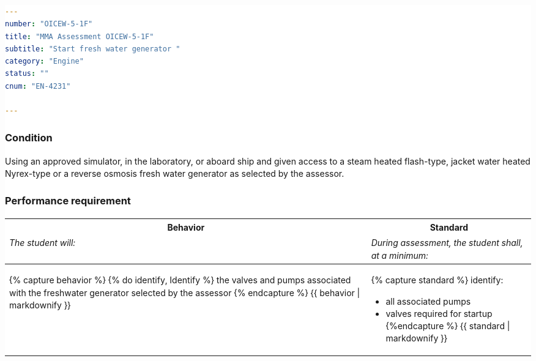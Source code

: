 ```yaml
---
number: "OICEW-5-1F"
title: "MMA Assessment OICEW-5-1F"
subtitle: "Start fresh water generator "
category: "Engine"
status: ""
cnum: "EN-4231"

---
```

### Condition

Using an approved simulator, in the laboratory, or aboard ship and given access to a steam heated flash-type, jacket water heated Nyrex-type or a reverse osmosis fresh water generator as selected by the assessor.



### Performance requirement 

<table width='100%' class='Guidelines'>
 <thead>
 <tr>
     <th class='thirty'>Behavior</th>
     <th class='seventy'>Standard</th>
 </tr>
 <tr>
     <td><em>The student will:</em></td>
     <td><em>During assessment, the student shall, at a minimum:</em></td>
 </tr>
 </thead>
 <tbody>
 

<tr><td>

{% capture behavior %}
{% do identify, Identify %} the valves and pumps associated with the freshwater generator selected by the assessor
{% endcapture %}
{{ behavior | markdownify }}

</td><td>

{% capture standard %}
identify:

  * all associated pumps
  * valves required for startup
{%endcapture %}
{{ standard | markdownify }}

</td></tr>
